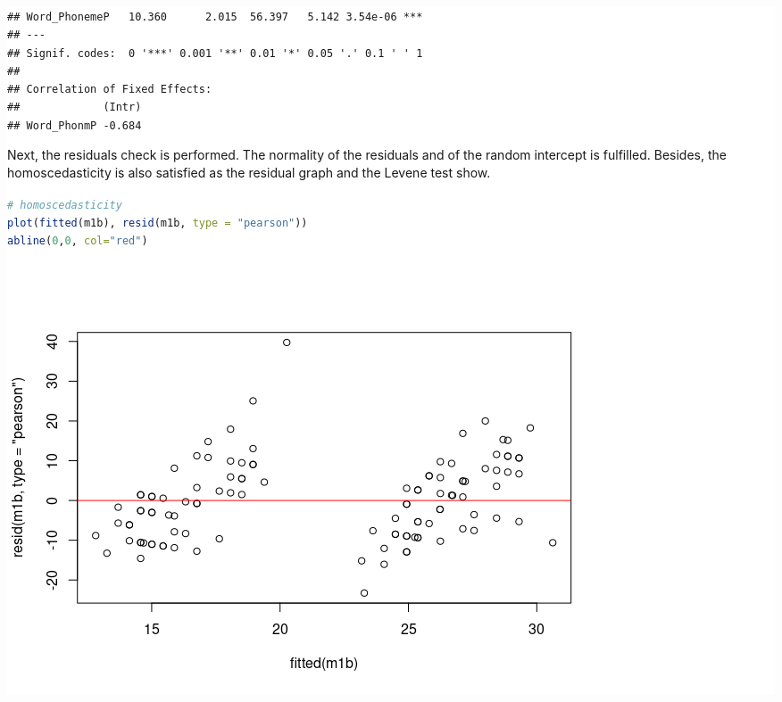     ## Word_PhonemeP   10.360      2.015  56.397   5.142 3.54e-06 ***
    ## ---
    ## Signif. codes:  0 '***' 0.001 '**' 0.01 '*' 0.05 '.' 0.1 ' ' 1
    ## 
    ## Correlation of Fixed Effects:
    ##             (Intr)
    ## Word_PhonmP -0.684

Next, the residuals check is performed. The normality of the residuals
and of the random intercept is fulfilled. Besides, the homoscedasticity
is also satisfied as the residual graph and the Levene test show.

``` r
# homoscedasticity
plot(fitted(m1b), resid(m1b, type = "pearson"))
abline(0,0, col="red")
```

![](LipReading_Analyses_files/figure-gfm/unnamed-chunk-21-1.png)
